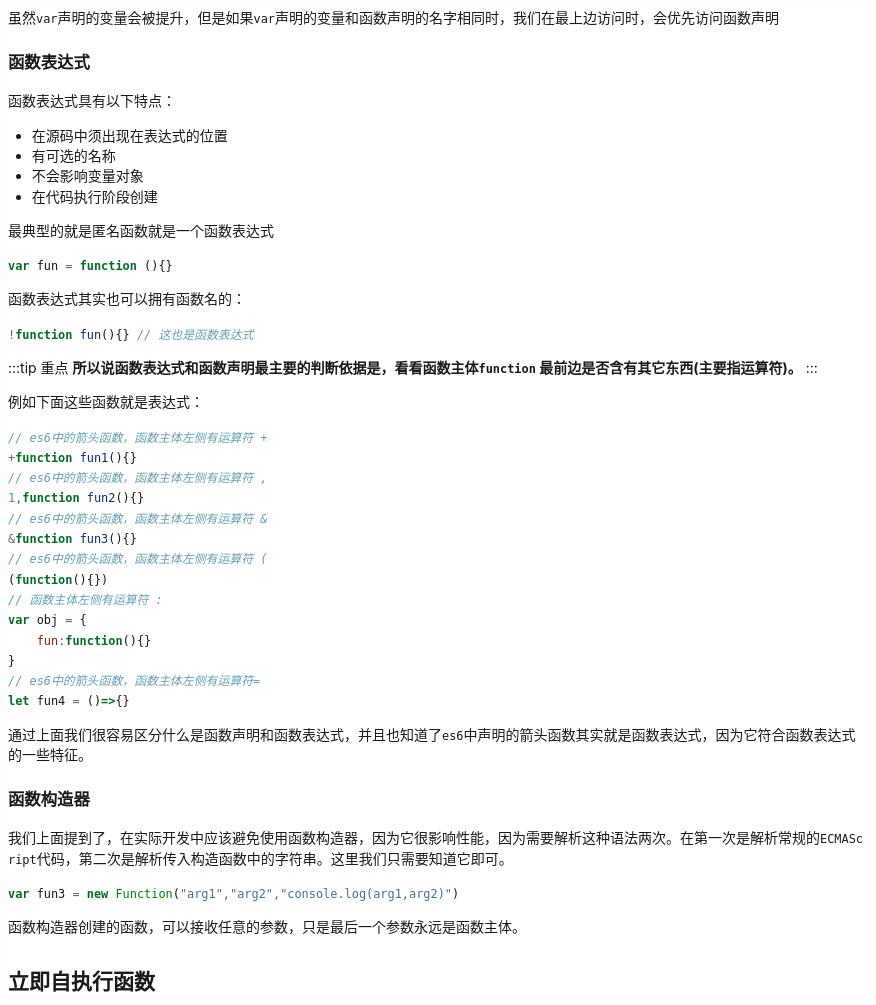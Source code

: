 虽然`var`声明的变量会被提升，但是如果`var`声明的变量和函数声明的名字相同时，我们在最上边访问时，会优先访问函数声明

### 函数表达式

函数表达式具有以下特点：

- 在源码中须出现在表达式的位置
- 有可选的名称
- 不会影响变量对象
- 在代码执行阶段创建

最典型的就是匿名函数就是一个函数表达式
```js
var fun = function (){}
```

函数表达式其实也可以拥有函数名的：
```JavaScript
!function fun(){} // 这也是函数表达式
```

:::tip 重点
**所以说函数表达式和函数声明最主要的判断依据是，看看函数主体`function` 最前边是否含有其它东西(主要指运算符)。**
:::

例如下面这些函数就是表达式：

```JavaScript
// es6中的箭头函数，函数主体左侧有运算符 +
+function fun1(){}
// es6中的箭头函数，函数主体左侧有运算符 ,
1,function fun2(){} 
// es6中的箭头函数，函数主体左侧有运算符 &
&function fun3(){}
// es6中的箭头函数，函数主体左侧有运算符 (
(function(){})
// 函数主体左侧有运算符 :
var obj = {
    fun:function(){}
}
// es6中的箭头函数，函数主体左侧有运算符=
let fun4 = ()=>{}
```
通过上面我们很容易区分什么是函数声明和函数表达式，并且也知道了`es6`中声明的箭头函数其实就是函数表达式，因为它符合函数表达式的一些特征。

### 函数构造器

我们上面提到了，在实际开发中应该避免使用函数构造器，因为它很影响性能，因为需要解析这种语法两次。在第一次是解析常规的`ECMAScript`代码，第二次是解析传入构造函数中的字符串。这里我们只需要知道它即可。

```js
var fun3 = new Function("arg1","arg2","console.log(arg1,arg2)")
```
函数构造器创建的函数，可以接收任意的参数，只是最后一个参数永远是函数主体。


## 立即自执行函数
